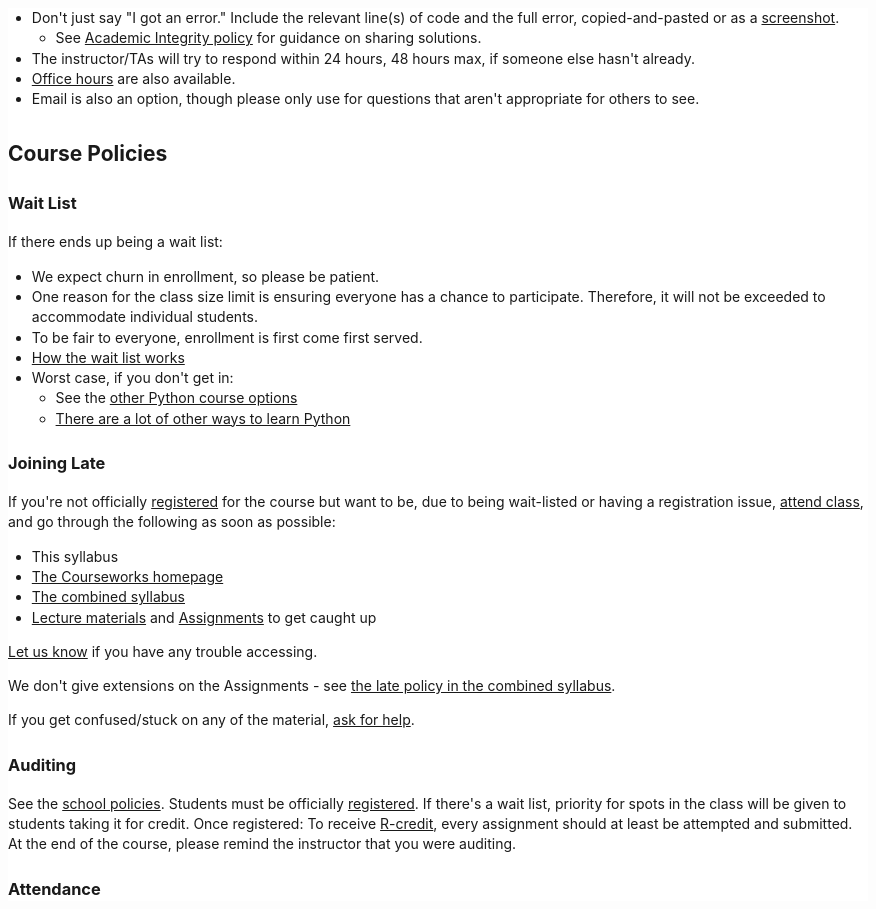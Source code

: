   - Don't just say "I got an error." Include the relevant line(s) of code and the full error, copied-and-pasted or as a [screenshot](https://www.take-a-screenshot.org/).
    - See [Academic Integrity policy](#academic-integrity) for guidance on sharing solutions.
- The instructor/TAs will try to respond within 24 hours, 48 hours max, if someone else hasn't already.
- [Office hours](office_hours.md) are also available.
- Email is also an option, though please only use for questions that aren't appropriate for others to see.

## Course Policies

### Wait List

If there ends up being a wait list:

- We expect churn in enrollment, so please be patient.
- One reason for the class size limit is ensuring everyone has a chance to participate. Therefore, it will not be exceeded to accommodate individual students.
- To be fair to everyone, enrollment is first come first served.
- [How the wait list works](https://www.registrar.columbia.edu/content/wait-lists-ssol)
- Worst case, if you don't get in:
  - See the [other Python course options](#relationship-to-other-courses)
  - [There are a lot of other ways to learn Python](https://python-public-policy.afeld.me/en/columbia/resources.html)

### Joining Late

If you're not officially [registered](https://www.sipa.columbia.edu/sipa-education/bulletin/registration) for the course but want to be, due to being wait-listed or having a registration issue, [attend class](#course-information), and go through the following as soon as possible:

- This syllabus
- [The Courseworks homepage](https://courseworks2.columbia.edu/courses/226977)
- [The combined syllabus][combined-syl]
- [Lecture materials](https://drive.google.com/drive/folders/1DSDO-BBdJ7b7Im6osWGzn49Cw_snw96j) and [Assignments](https://courseworks2.columbia.edu/courses/226977/assignments) to get caught up

[Let us know](#instructors) if you have any trouble accessing.

We don't give extensions on the Assignments - see [the late policy in the combined syllabus](https://courseworks2.columbia.edu/courses/226977).

If you get confused/stuck on any of the material, [ask for help](#getting-help).

### Auditing

See the [school policies](https://www.sipa.columbia.edu/students/student-affairs/academic-advising-faq). Students must be officially [registered](https://bulletin.columbia.edu/sipa/registration/). If there's a wait list, priority for spots in the class will be given to students taking it for credit. Once registered: To receive [R-credit](https://www.registrar.columbia.edu/content/grade-options#auditing), every assignment should at least be attempted and submitted. At the end of the course, please remind the instructor that you were auditing.

### Attendance


[lab7]: https://courseworks2.columbia.edu/courses/226977/files/folder/Lab%20Material
[zoom]: https://courseworks2.columbia.edu/courses/230821/external_tools/72338
[ed]: https://courseworks2.columbia.edu/courses/226977/external_tools/37606?display=borderless
[combined-syl]: https://courseworks2.columbia.edu/courses/226977/assignments/syllabus